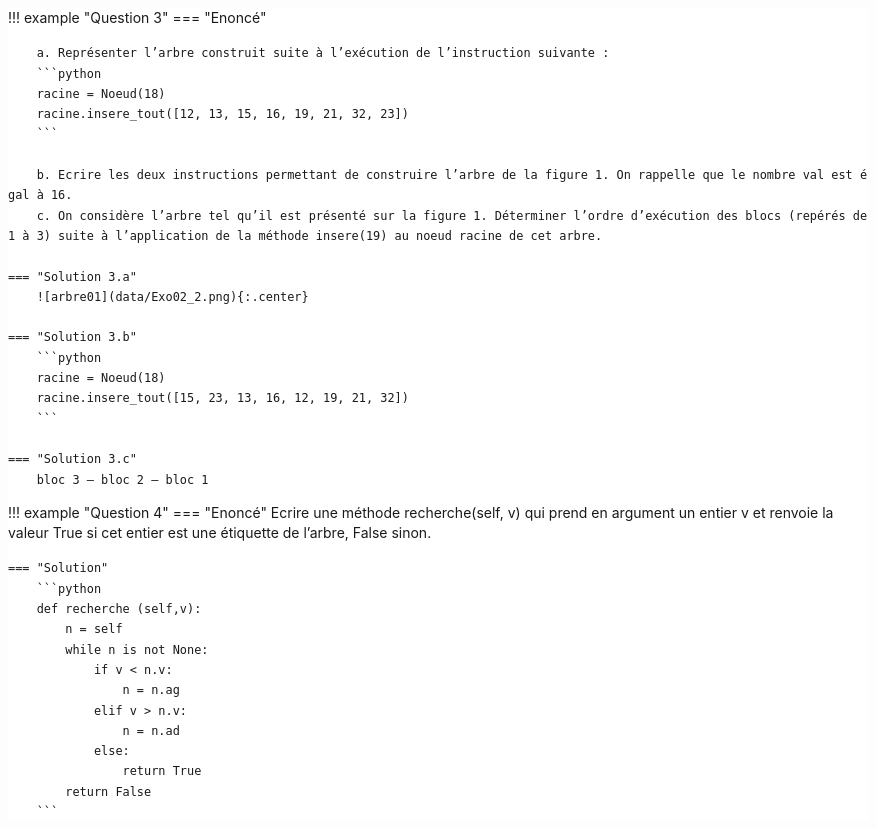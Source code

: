 ```python
```            

!!! example "Question 3" 
    === "Enoncé"

        a. Représenter l’arbre construit suite à l’exécution de l’instruction suivante :  
        ```python
        racine = Noeud(18)
        racine.insere_tout([12, 13, 15, 16, 19, 21, 32, 23])
        ```

        b. Ecrire les deux instructions permettant de construire l’arbre de la figure 1. On rappelle que le nombre val est égal à 16.  
        c. On considère l’arbre tel qu’il est présenté sur la figure 1. Déterminer l’ordre d’exécution des blocs (repérés de 1 à 3) suite à l’application de la méthode insere(19) au noeud racine de cet arbre.  

    === "Solution 3.a"
        ![arbre01](data/Exo02_2.png){:.center}

    === "Solution 3.b"
        ```python
        racine = Noeud(18)
        racine.insere_tout([15, 23, 13, 16, 12, 19, 21, 32])
        ```     

    === "Solution 3.c"
        bloc 3 – bloc 2 – bloc 1

!!! example "Question 4"
    === "Enoncé" 
        Ecrire une méthode recherche(self, v) qui prend en argument un entier v et renvoie la valeur True si cet entier est une étiquette de l’arbre, False sinon.

    === "Solution"
        ```python
        def recherche (self,v):
            n = self
            while n is not None:
                if v < n.v:
                    n = n.ag
                elif v > n.v:
                    n = n.ad
                else:
                    return True
            return False
        ```

